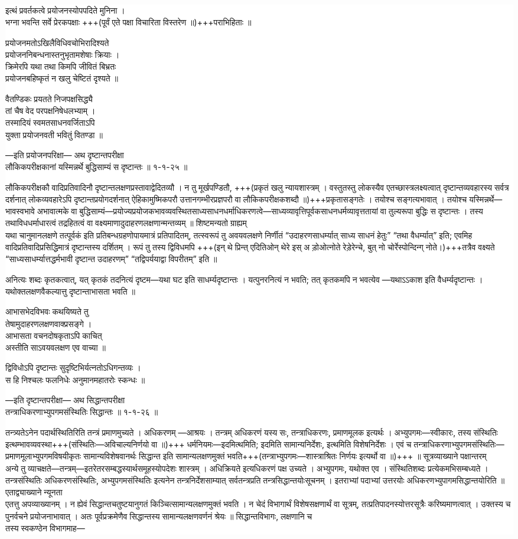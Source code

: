 इत्थं प्रवर्तकत्वे प्रयोजनस्योपपदिते मुनिना ।  
भग्ना भवन्ति सर्वे प्रेरकपक्षाः +++(पूर्वं एते पक्षा विचारिता विस्तरेण ॥)+++पराभिहिताः ॥  

 
प्रयोजनमतोऽखिलैविधिवचोभिरादिश्यते  
प्रयोजननिबन्धनास्तनुभृतामशेषाः क्रियाः ।  
क्रिमेरपि यथा तथा किमपि जीवितं बिभ्रतः  
प्रयोजनबहिष्कृतं न खलु चेष्टितं दृश्यते ॥  

 
वैतण्डिकः प्रयतते निजपक्षसिद्ध्यै  
तां चैष वेद परपक्षनिषेधलभ्याम् ।  
तस्मादियं स्वमतसाधनवर्जिताऽपि  
युक्ता प्रयोजनवती भवितुं वितण्डा ॥  

 
—इति प्रयोजनपरिक्षा—
  अथ दृष्टान्तपरीक्षा  
लौकिकपरीक्षकानां यस्मिन्नर्थे बुद्धिसाम्यं स दृष्टान्तः ॥ १-१-२५ ॥
   
लौकिकपरीक्षकौ वादिप्रतिवादिनौ दृष्टान्तलक्षणप्रस्तावाद्वेदितव्यौ । न तु मूर्खपण्डितौ, +++(प्रकृतं खलु न्यायशास्त्रम् । वस्तुतस्तु लोकस्यैव एतच्छास्त्रलक्ष्यत्वात् दृष्टान्तव्यवहारस्य सर्वत्र दर्शनात् लोकव्यवहारेऽपि दृष्टान्तप्रयोगदर्शनात् ऐहिकामुष्मिकपरौ उत्तानगम्भीरप्रज्ञपरौ वा लौकिकपरीक्षकशब्दौ ॥)+++प्रकृतासङ्गतेः । तयोश्च सङ्गत्यभावात् । तयोश्च यस्मिन्नर्थे—भावस्वभावे अभावात्मके वा बुद्धिसाम्यं—प्रयोज्यप्रयोजकभावव्यवस्थितसाध्यसाधनधर्माधिकरणत्वे—साध्यव्यावृत्तिपूर्वकसाधनधर्मव्यावृत्ततायां वा तुल्यरूपा बुद्धिः स दृष्टान्तः । तस्य तथाविधधर्माधारत्वं तद्रहितत्वं वा वक्ष्यमाणादुदाहरणलक्षणान्मन्तव्यम् ॥
  शिष्टमन्यतो ग्राह्यम्  
यथा चानुमानलक्षणे तत्पूर्वकं इति प्रतिबन्धग्रहणोपायमात्रं प्रतिपादितम्, तत्स्वरूपं तु अवयवलक्षणे निर्णीतं “उदाहरणसाधर्म्यात् साध्य साधनं हेतुः” “तथा वैधर्म्यात्” इति; एवमिह वादिप्रतिवादिप्रसिद्धिमात्रं दृष्टान्तस्य दर्शितम् । रूपं तु तस्य द्विविधमपि +++(इन् थे प्रिन्त् एदितिओन् थेरे इस् अ ड़ोओत्नोते रेड़ेरेन्चे, बुत् नो चोर्रेस्पोन्दिन्ग् नोते।)+++तत्रैव वक्ष्यते “साध्यसाधर्म्यात्तद्धर्मभावी दृष्टान्त उदाहरणम्” “तद्विपर्ययाद्वा विपरीतम्” इति ॥
  
अनित्यः शब्दः कृतकत्वात्, यत् कृतकं तदनित्यं दृष्टम—यथा घट इति साधर्म्यदृष्टान्तः । यत्पुनरनित्यं न भवति; तत् कृतकमपि न भवत्येव —यथाऽऽकाश इति वैधर्म्यदृष्टान्तः । यथोक्तलक्षणवैकल्यात्तु दृष्टान्ताभासता भवति ॥
  
आभासभेदविभवः कथयिष्यते तु  
तेषामुदाहरणलक्षणवाक्प्रसङ्गे ।  
आभासता वचनदोषकृताऽपि काचित्  
अस्तीति साऽवयवलक्षण एव वाच्या ॥  

  
द्विविधोऽपि दृष्टान्तः सुदृष्टिभिर्यत्नतोऽधिगन्तव्यः ।  
स हि निश्चलः फलनिधेः अनुमानमहातरोः स्कन्धः ॥  

 
—इति दृष्टान्तपरीक्षा—
  अथ सिद्धान्तपरीक्षा  
तन्त्राधिकरणाभ्युपगमसंस्थितिः सिद्धान्तः ॥ १-१-२६ ॥
  
तन्त्र्यतेऽनेन पदार्थस्थितिरिति तन्त्रं प्रमाणमुच्यते । अधिकरणम् —आश्रयः । तन्त्रम् अधिकरणं यस्य सः, तन्त्राधिकरणः, प्रमाणमूलक इत्यर्थः । अभ्युपगमः—स्वीकारः, तस्य संस्थितिः इत्थम्भावव्यवस्था+++(संस्थितिः—अविचाल्यनिर्णयो वा ॥)+++ धर्मनियमः—इदमित्थमिति; इदमिति सामान्यनिर्देशः, इत्थमिति विशेषनिर्देशः । एवं च तन्त्राधिकरणाभ्युपगमसंस्थितिः—प्रमाणमूलाभ्युपगमविषयीकृतः सामान्यविशेषवानर्थः सिद्धान्त इति सामान्यलक्षणमुक्तं भवति+++(तन्त्राभ्युपगमः—शास्त्राश्रितः निर्णयः इत्यर्थो वा ॥)+++ ॥
  सूत्रव्याख्याने पक्षान्तरम्  
अन्ये तु व्याचक्षते—तन्त्रम्—इतरेतरसम्बद्धस्यार्थसमूहस्योपदेशः शास्त्रम् । अधिक्रियते इत्यधिकरणं पक्ष उच्यते । अभ्युपगमः, यथोक्त एव । संस्थितिशब्दः प्रत्येकमभिसम्बध्यते । तन्त्रसंस्थितिः अधिकरणसंस्थितिः, अभ्युपगमसंस्थितिः इत्यनेन तन्त्रनिर्देशसाम्यात् सर्वतन्त्रप्रति  तन्त्रसिद्धान्तयोःसूचनम् । इतराभ्यां पदाभ्यां उत्तरयोः अधिकरणभ्युपागमसिद्धान्तयोरिति ॥
  एताद्व्याख्याने न्यूनता  
एतत्तु अपव्याख्यानम् । न ह्येवं सिद्धान्तचतुष्टयानुगतं किञ्चित्सामान्यलक्षणमुक्तं भवति । न चेदं विभागार्थं विशेषसक्षणार्थं वा सूत्रम्, तत्प्रतिपादनस्योत्तरसूत्रैः करिष्यमाणत्वात् । उक्तस्य च पुनर्वचने प्रयोजनाभावात् । अतः पूर्वप्रक्रमेणैव सिद्धान्तस्य सामान्यलक्षणवर्णनं श्रेयः ॥
  सिद्धान्तविभागः, लक्षणानि च  
तस्य स्वकण्ठेन विभागमाह—
  